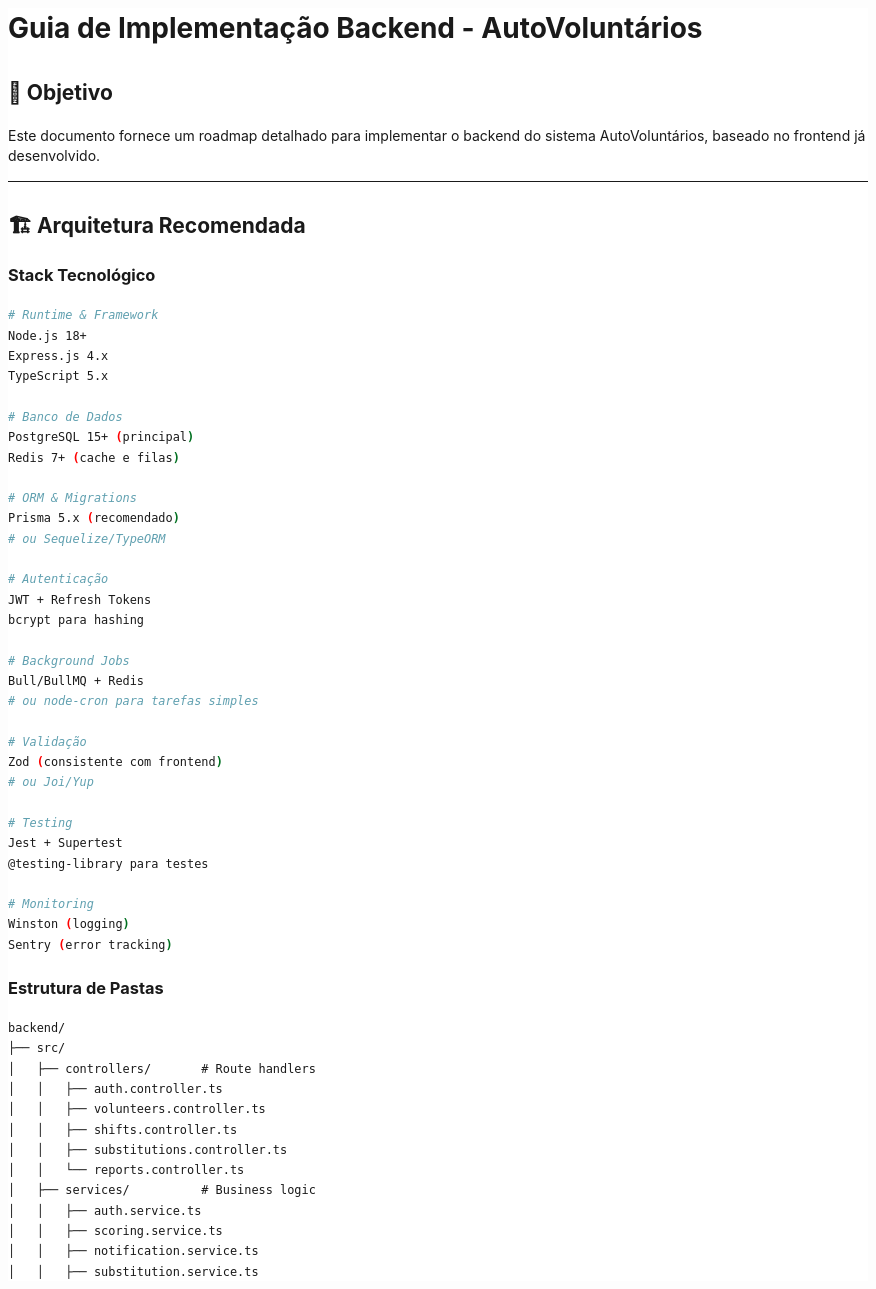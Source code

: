 # Guia de Implementação Backend - AutoVoluntários

## 🎯 Objetivo
Este documento fornece um roadmap detalhado para implementar o backend do sistema AutoVoluntários, baseado no frontend já desenvolvido.

---

## 🏗️ Arquitetura Recomendada

### **Stack Tecnológico**
```bash
# Runtime & Framework
Node.js 18+ 
Express.js 4.x
TypeScript 5.x

# Banco de Dados
PostgreSQL 15+ (principal)
Redis 7+ (cache e filas)

# ORM & Migrations
Prisma 5.x (recomendado)
# ou Sequelize/TypeORM

# Autenticação
JWT + Refresh Tokens
bcrypt para hashing

# Background Jobs
Bull/BullMQ + Redis
# ou node-cron para tarefas simples

# Validação
Zod (consistente com frontend)
# ou Joi/Yup

# Testing
Jest + Supertest
@testing-library para testes

# Monitoring
Winston (logging)
Sentry (error tracking)
```

### **Estrutura de Pastas**
```
backend/
├── src/
│   ├── controllers/       # Route handlers
│   │   ├── auth.controller.ts
│   │   ├── volunteers.controller.ts
│   │   ├── shifts.controller.ts
│   │   ├── substitutions.controller.ts
│   │   └── reports.controller.ts
│   ├── services/          # Business logic
│   │   ├── auth.service.ts
│   │   ├── scoring.service.ts
│   │   ├── notification.service.ts
│   │   ├── substitution.service.ts
```